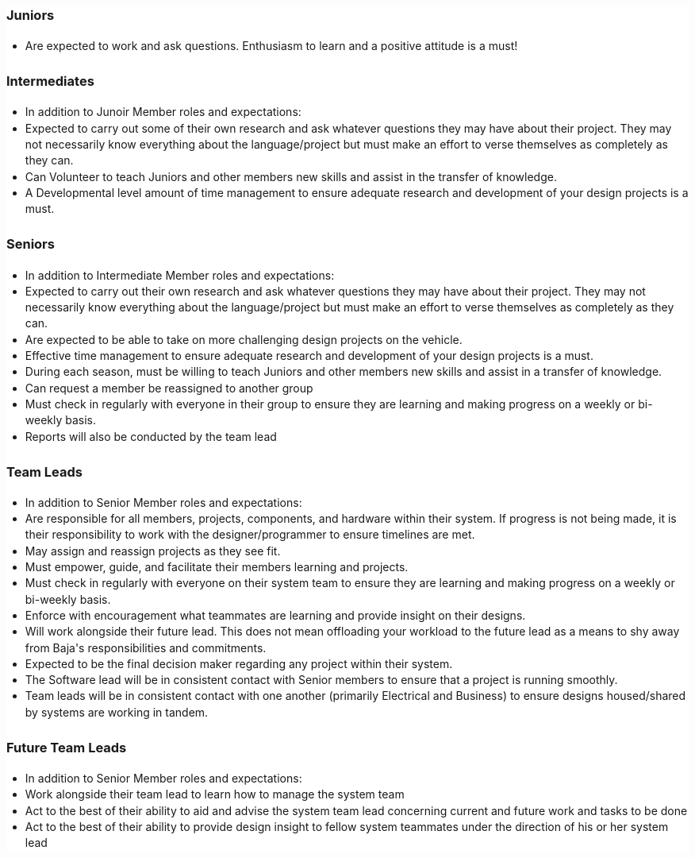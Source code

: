 ### Juniors
 - Are expected to work and ask questions. Enthusiasm to learn and a positive attitude is a must!
### Intermediates
 - In addition to Junoir Member roles and expectations:
 - Expected to carry out some of their own research and ask whatever questions they may have about their project. They may not necessarily know everything about the language/project but must make an effort to verse themselves as completely as they can.
 - Can Volunteer to teach Juniors and other members new skills and assist in the transfer of knowledge.
 - A Developmental level amount of time management to ensure adequate research and development of your design projects is a must.
### Seniors
 - In addition to Intermediate Member roles and expectations:
 - Expected to carry out their own research and ask whatever questions they may have about their project. They may not necessarily know everything about the language/project but must make an effort to verse themselves as completely as they can.
 - Are expected to be able to take on more challenging design projects on the vehicle.
 - Effective time management to ensure adequate research and development of your design projects is a must.
 - During each season, must be willing to teach Juniors and other members new skills and assist in a transfer of knowledge.
 - Can request a member be reassigned to another group
 - Must check in regularly with everyone in their group to ensure they are learning and making progress on a weekly or bi-weekly basis. 
 - Reports will also be conducted by the team lead

### Team Leads
 - In addition to Senior Member roles and expectations:
 - Are responsible for all members, projects, components, and hardware within their system. If progress is not being made, it is their responsibility to work with the designer/programmer to ensure timelines are met. 
 - May assign and reassign projects as they see fit. 
 - Must empower, guide, and facilitate their members learning and projects. 
 - Must check in regularly with everyone on their system team to ensure they are learning and making progress on a weekly or bi-weekly basis. 
 - Enforce with encouragement what teammates are learning and provide insight on their designs. 
 - Will work alongside their future lead. This does not mean offloading your workload to the future lead as a means to shy away from Baja's responsibilities and commitments. 
 - Expected to be the final decision maker regarding any project within their system.
 - The Software lead will be in consistent contact with Senior members to ensure that a project is running smoothly.
 - Team leads will be in consistent contact with one another (primarily Electrical and Business) to ensure designs housed/shared by systems are working in tandem.

### Future Team Leads
 - In addition to Senior Member roles and expectations:
 - Work alongside their team lead to learn how to manage the system team 
 - Act to the best of their ability to aid and advise the system team lead concerning current and future work and tasks to be done
 - Act to the best of their ability to provide design insight to fellow system teammates under the direction of his or her system lead 
